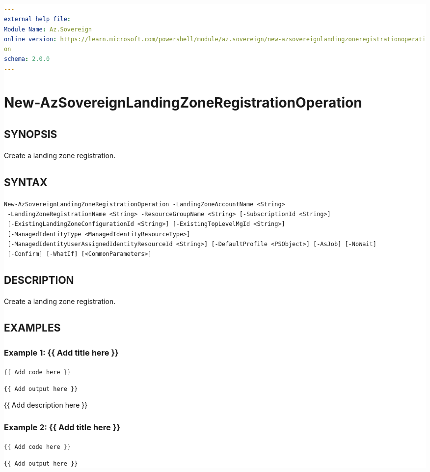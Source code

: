 ```yaml
---
external help file:
Module Name: Az.Sovereign
online version: https://learn.microsoft.com/powershell/module/az.sovereign/new-azsovereignlandingzoneregistrationoperation
schema: 2.0.0
---
```


# New-AzSovereignLandingZoneRegistrationOperation

## SYNOPSIS
Create a landing zone registration.

## SYNTAX

```
New-AzSovereignLandingZoneRegistrationOperation -LandingZoneAccountName <String>
 -LandingZoneRegistrationName <String> -ResourceGroupName <String> [-SubscriptionId <String>]
 [-ExistingLandingZoneConfigurationId <String>] [-ExistingTopLevelMgId <String>]
 [-ManagedIdentityType <ManagedIdentityResourceType>]
 [-ManagedIdentityUserAssignedIdentityResourceId <String>] [-DefaultProfile <PSObject>] [-AsJob] [-NoWait]
 [-Confirm] [-WhatIf] [<CommonParameters>]
```

## DESCRIPTION
Create a landing zone registration.

## EXAMPLES

### Example 1: {{ Add title here }}
```powershell
{{ Add code here }}
```

```output
{{ Add output here }}
```

{{ Add description here }}

### Example 2: {{ Add title here }}
```powershell
{{ Add code here }}
```

```output
{{ Add output here }}
```
